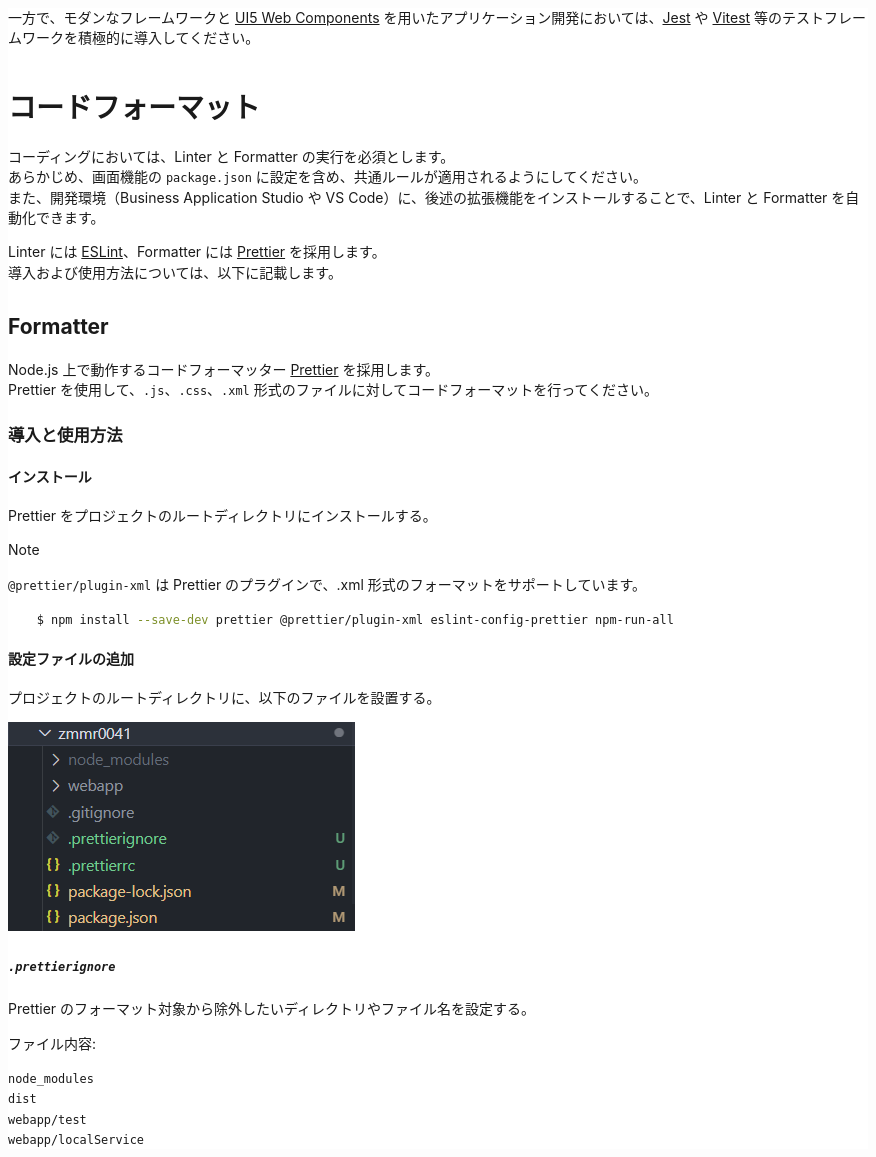 一方で、モダンなフレームワークと [UI5 Web Components](https://sap.github.io/ui5-webcomponents/) を用いたアプリケーション開発においては、[Jest](https://jestjs.io/) や [Vitest](https://vitest.dev/) 等のテストフレームワークを積極的に導入してください。

# コードフォーマット

コーディングにおいては、Linter と Formatter の実行を必須とします。  
あらかじめ、画面機能の `package.json` に設定を含め、共通ルールが適用されるようにしてください。  
また、開発環境（Business Application Studio や VS Code）に、後述の拡張機能をインストールすることで、Linter と Formatter を自動化できます。

Linter には [ESLint](https://eslint.org/)、Formatter には [Prettier](https://prettier.io/) を採用します。  
導入および使用方法については、以下に記載します。

## Formatter

Node.js 上で動作するコードフォーマッター [Prettier](https://prettier.io/) を採用します。  
Prettier を使用して、`.js`、`.css`、`.xml` 形式のファイルに対してコードフォーマットを行ってください。

### 導入と使用方法

#### インストール

Prettier をプロジェクトのルートディレクトリにインストールする。

> [!NOTE] 
> `@prettier/plugin-xml` は Prettier のプラグインで、.xml 形式のフォーマットをサポートしています。

```sh
    $ npm install --save-dev prettier @prettier/plugin-xml eslint-config-prettier npm-run-all
```

#### 設定ファイルの追加

プロジェクトのルートディレクトリに、以下のファイルを設置する。

![ファイル設置後のイメージ](../static/img/prettier_dir.png)

##### `.prettierignore`

Prettier のフォーマット対象から除外したいディレクトリやファイル名を設定する。

ファイル内容:

```ignore:.prettierignore
node_modules
dist
webapp/test
webapp/localService
```

